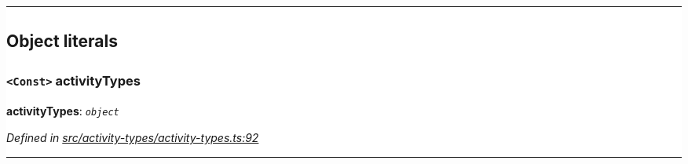 ___

## Object literals

<a id="activitytypes"></a>

### `<Const>` activityTypes

**activityTypes**: *`object`*

*Defined in [src/activity-types/activity-types.ts:92](https://github.com/Gradiant/smart-xapi-dsl/blob/master/src/activity-types/activity-types.ts#L92)*

___

